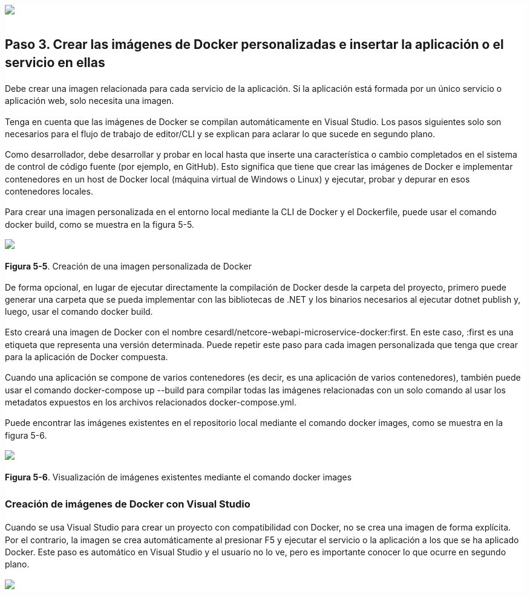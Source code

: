 ![](./media/image7.png)

## <a name="step-3-create-your-custom-docker-images-and-embed-your-application-or-service-in-them"></a>Paso 3. Crear las imágenes de Docker personalizadas e insertar la aplicación o el servicio en ellas

Debe crear una imagen relacionada para cada servicio de la aplicación. Si la aplicación está formada por un único servicio o aplicación web, solo necesita una imagen.

Tenga en cuenta que las imágenes de Docker se compilan automáticamente en Visual Studio. Los pasos siguientes solo son necesarios para el flujo de trabajo de editor/CLI y se explican para aclarar lo que sucede en segundo plano.

Como desarrollador, debe desarrollar y probar en local hasta que inserte una característica o cambio completados en el sistema de control de código fuente (por ejemplo, en GitHub). Esto significa que tiene que crear las imágenes de Docker e implementar contenedores en un host de Docker local (máquina virtual de Windows o Linux) y ejecutar, probar y depurar en esos contenedores locales.

Para crear una imagen personalizada en el entorno local mediante la CLI de Docker y el Dockerfile, puede usar el comando docker build, como se muestra en la figura 5-5.

![](./media/image8.png)

**Figura 5-5**. Creación de una imagen personalizada de Docker

De forma opcional, en lugar de ejecutar directamente la compilación de Docker desde la carpeta del proyecto, primero puede generar una carpeta que se pueda implementar con las bibliotecas de .NET y los binarios necesarios al ejecutar dotnet publish y, luego, usar el comando docker build.

Esto creará una imagen de Docker con el nombre cesardl/netcore-webapi-microservice-docker:first. En este caso, :first es una etiqueta que representa una versión determinada. Puede repetir este paso para cada imagen personalizada que tenga que crear para la aplicación de Docker compuesta.

Cuando una aplicación se compone de varios contenedores (es decir, es una aplicación de varios contenedores), también puede usar el comando docker-compose up --build para compilar todas las imágenes relacionadas con un solo comando al usar los metadatos expuestos en los archivos relacionados docker-compose.yml.

Puede encontrar las imágenes existentes en el repositorio local mediante el comando docker images, como se muestra en la figura 5-6.

![](./media/image9.png)

**Figura 5-6**. Visualización de imágenes existentes mediante el comando docker images

### <a name="creating-docker-images-with-visual-studio"></a>Creación de imágenes de Docker con Visual Studio

Cuando se usa Visual Studio para crear un proyecto con compatibilidad con Docker, no se crea una imagen de forma explícita. Por el contrario, la imagen se crea automáticamente al presionar F5 y ejecutar el servicio o la aplicación a los que se ha aplicado Docker. Este paso es automático en Visual Studio y el usuario no lo ve, pero es importante conocer lo que ocurre en segundo plano.

![](./media/image10.png)
